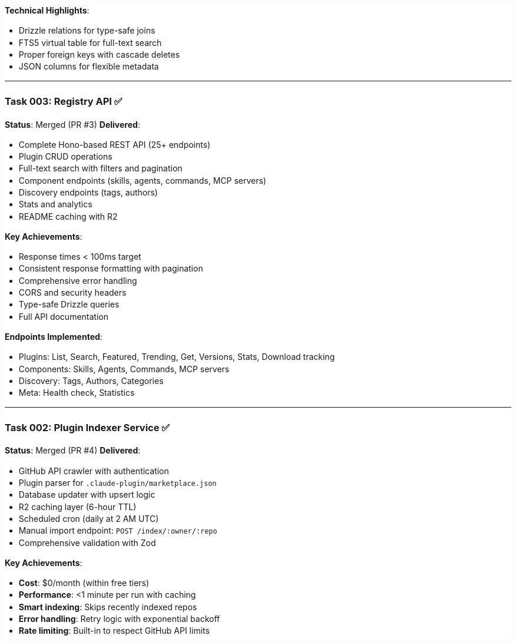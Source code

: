 **Technical Highlights**:
- Drizzle relations for type-safe joins
- FTS5 virtual table for full-text search
- Proper foreign keys with cascade deletes
- JSON columns for flexible metadata

---

### Task 003: Registry API ✅
**Status**: Merged (PR #3)
**Delivered**:
- Complete Hono-based REST API (25+ endpoints)
- Plugin CRUD operations
- Full-text search with filters and pagination
- Component endpoints (skills, agents, commands, MCP servers)
- Discovery endpoints (tags, authors)
- Stats and analytics
- README caching with R2

**Key Achievements**:
- Response times < 100ms target
- Consistent response formatting with pagination
- Comprehensive error handling
- CORS and security headers
- Type-safe Drizzle queries
- Full API documentation

**Endpoints Implemented**:
- Plugins: List, Search, Featured, Trending, Get, Versions, Stats, Download tracking
- Components: Skills, Agents, Commands, MCP servers
- Discovery: Tags, Authors, Categories
- Meta: Health check, Statistics

---

### Task 002: Plugin Indexer Service ✅
**Status**: Merged (PR #4)
**Delivered**:
- GitHub API crawler with authentication
- Plugin parser for `.claude-plugin/marketplace.json`
- Database updater with upsert logic
- R2 caching layer (6-hour TTL)
- Scheduled cron (daily at 2 AM UTC)
- Manual import endpoint: `POST /index/:owner/:repo`
- Comprehensive validation with Zod

**Key Achievements**:
- **Cost**: $0/month (within free tiers)
- **Performance**: <1 minute per run with caching
- **Smart indexing**: Skips recently indexed repos
- **Error handling**: Retry logic with exponential backoff
- **Rate limiting**: Built-in to respect GitHub API limits
